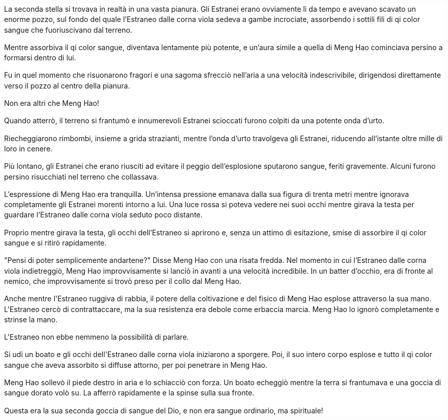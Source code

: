 
La seconda stella si trovava in realtà in una vasta pianura. Gli Estranei erano ovviamente lì da tempo e avevano scavato un enorme pozzo, sul fondo del quale l’Estraneo dalle corna viola sedeva a gambe incrociate, assorbendo i sottili fili di qi color sangue che fuoriuscivano dal terreno.


Mentre assorbiva il qi color sangue, diventava lentamente più potente, e un’aura simile a quella di Meng Hao cominciava persino a formarsi dentro di lui.


Fu in quel momento che risuonarono fragori e una sagoma sfrecciò nell’aria a una velocità indescrivibile, dirigendosi direttamente verso il pozzo al centro della pianura.


Non era altri che Meng Hao!


Quando atterrò, il terreno si frantumò e innumerevoli Estranei scioccati furono colpiti da una potente onda d’urto.


Riecheggiarono rimbombi, insieme a grida strazianti, mentre l’onda d’urto travolgeva gli Estranei, riducendo all’istante oltre mille di loro in cenere.


Più lontano, gli Estranei che erano riusciti ad evitare il peggio dell’esplosione sputarono sangue, feriti gravemente. Alcuni furono persino risucchiati nel terreno che collassava.


L’espressione di Meng Hao era tranquilla. Un’intensa pressione emanava dalla sua figura di trenta metri mentre ignorava completamente gli Estranei morenti intorno a lui. Una luce rossa si poteva vedere nei suoi occhi mentre girava la testa per guardare l’Estraneo dalle corna viola seduto poco distante.


Proprio mentre girava la testa, gli occhi dell’Estraneo si aprirono e, senza un attimo di esitazione, smise di assorbire il qi color sangue e si ritirò rapidamente.


"Pensi di poter semplicemente andartene?" Disse Meng Hao con una risata fredda. Nel momento in cui l’Estraneo dalle corna viola indietreggiò, Meng Hao improvvisamente si lanciò in avanti a una velocità incredibile. In un batter d’occhio, era di fronte al nemico, che improvvisamente si trovò preso per il collo dal Meng Hao.


Anche mentre l'Estraneo ruggiva di rabbia, il potere della coltivazione e del fisico di Meng Hao esplose attraverso la sua mano. L'Estraneo cercò di contrattaccare, ma la sua resistenza era debole come erbaccia marcia. Meng Hao lo ignorò completamente e strinse la mano.


L'Estraneo non ebbe nemmeno la possibilità di parlare.


Si udì un boato e gli occhi dell'Estraneo dalle corna viola iniziarono a sporgere. Poi, il suo intero corpo esplose e tutto il qi color sangue che aveva assorbito si diffuse attorno, per poi penetrare in Meng Hao.


Meng Hao sollevò il piede destro in aria e lo schiacciò con forza. Un boato echeggiò mentre la terra si frantumava e una goccia di sangue dorato volò su. La afferrò rapidamente e la spinse sulla sua fronte.


Questa era la sua seconda goccia di sangue del Dio, e non era sangue ordinario, ma spirituale!
